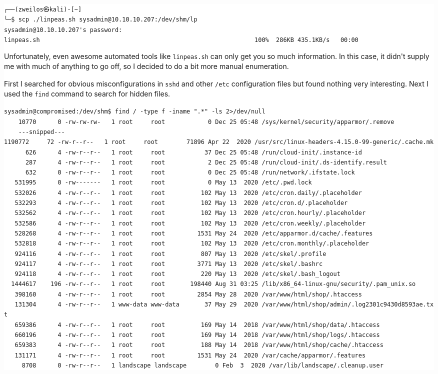 ```text
┌──(zweilos㉿kali)-[~]
└─$ scp ./linpeas.sh sysadmin@10.10.10.207:/dev/shm/lp                                  
sysadmin@10.10.10.207's password: 
linpeas.sh                                                            100%  286KB 435.1KB/s   00:00
```

Unfortunately, even awesome automated tools like `linpeas.sh` can only get you so much information. In this case, it didn't supply me with much of anything to go off, so I decided to do a bit more manual enumeration.

First I searched for obvious misconfigurations in `sshd` and other `/etc` configuration files but found nothing very interesting.  Next I used the `find` command to search for hidden files.

```text
sysadmin@compromised:/dev/shm$ find / -type f -iname ".*" -ls 2>/dev/null
    10770      0 -rw-rw-rw-   1 root     root            0 Dec 25 05:48 /sys/kernel/security/apparmor/.remove
    ---snipped---
1190772     72 -rw-r--r--   1 root     root        71896 Apr 22  2020 /usr/src/linux-headers-4.15.0-99-generic/.cache.mk
      626      4 -rw-r--r--   1 root     root           37 Dec 25 05:48 /run/cloud-init/.instance-id
      287      4 -rw-r--r--   1 root     root            2 Dec 25 05:48 /run/cloud-init/.ds-identify.result
      632      0 -rw-r--r--   1 root     root            0 Dec 25 05:48 /run/network/.ifstate.lock
   531995      0 -rw-------   1 root     root            0 May 13  2020 /etc/.pwd.lock
   532026      4 -rw-r--r--   1 root     root          102 May 13  2020 /etc/cron.daily/.placeholder
   532293      4 -rw-r--r--   1 root     root          102 May 13  2020 /etc/cron.d/.placeholder
   532562      4 -rw-r--r--   1 root     root          102 May 13  2020 /etc/cron.hourly/.placeholder
   532586      4 -rw-r--r--   1 root     root          102 May 13  2020 /etc/cron.weekly/.placeholder
   528268      4 -rw-r--r--   1 root     root         1531 May 24  2020 /etc/apparmor.d/cache/.features
   532818      4 -rw-r--r--   1 root     root          102 May 13  2020 /etc/cron.monthly/.placeholder
   924116      4 -rw-r--r--   1 root     root          807 May 13  2020 /etc/skel/.profile
   924117      4 -rw-r--r--   1 root     root         3771 May 13  2020 /etc/skel/.bashrc
   924118      4 -rw-r--r--   1 root     root          220 May 13  2020 /etc/skel/.bash_logout
  1444617    196 -rw-r--r--   1 root     root       198440 Aug 31 03:25 /lib/x86_64-linux-gnu/security/.pam_unix.so
   398160      4 -rw-r--r--   1 root     root         2854 May 28  2020 /var/www/html/shop/.htaccess
   131304      4 -rw-r--r--   1 www-data www-data       37 May 29  2020 /var/www/html/shop/admin/.log2301c9430d8593ae.txt
   659386      4 -rw-r--r--   1 root     root          169 May 14  2018 /var/www/html/shop/data/.htaccess
   660196      4 -rw-r--r--   1 root     root          169 May 14  2018 /var/www/html/shop/logs/.htaccess
   659383      4 -rw-r--r--   1 root     root          188 May 14  2018 /var/www/html/shop/cache/.htaccess
   131171      4 -rw-r--r--   1 root     root         1531 May 24  2020 /var/cache/apparmor/.features
     8708      0 -rw-r--r--   1 landscape landscape        0 Feb  3  2020 /var/lib/landscape/.cleanup.user
```
